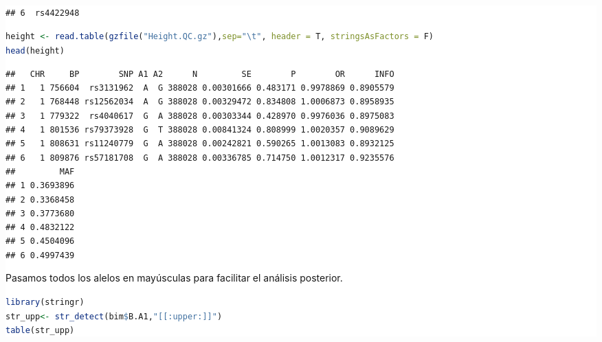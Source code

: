     ## 6  rs4422948

``` r
height <- read.table(gzfile("Height.QC.gz"),sep="\t", header = T, stringsAsFactors = F)
head(height)
```

    ##   CHR     BP        SNP A1 A2      N         SE        P        OR      INFO
    ## 1   1 756604  rs3131962  A  G 388028 0.00301666 0.483171 0.9978869 0.8905579
    ## 2   1 768448 rs12562034  A  G 388028 0.00329472 0.834808 1.0006873 0.8958935
    ## 3   1 779322  rs4040617  G  A 388028 0.00303344 0.428970 0.9976036 0.8975083
    ## 4   1 801536 rs79373928  G  T 388028 0.00841324 0.808999 1.0020357 0.9089629
    ## 5   1 808631 rs11240779  G  A 388028 0.00242821 0.590265 1.0013083 0.8932125
    ## 6   1 809876 rs57181708  G  A 388028 0.00336785 0.714750 1.0012317 0.9235576
    ##         MAF
    ## 1 0.3693896
    ## 2 0.3368458
    ## 3 0.3773680
    ## 4 0.4832122
    ## 5 0.4504096
    ## 6 0.4997439

Pasamos todos los alelos en mayúsculas para facilitar el análisis
posterior.

``` r
library(stringr)
str_upp<- str_detect(bim$B.A1,"[[:upper:]]")
table(str_upp)
```
